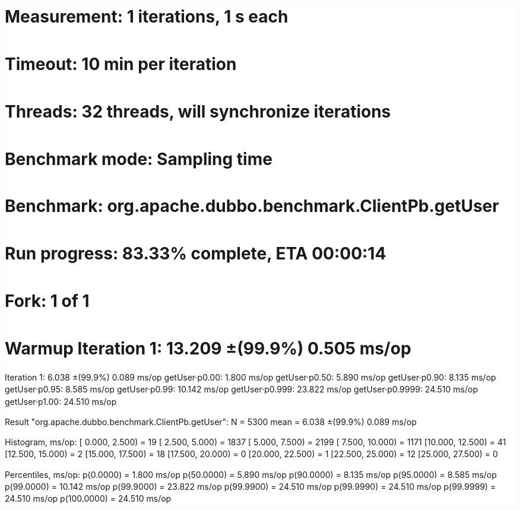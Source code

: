 # Measurement: 1 iterations, 1 s each
# Timeout: 10 min per iteration
# Threads: 32 threads, will synchronize iterations
# Benchmark mode: Sampling time
# Benchmark: org.apache.dubbo.benchmark.ClientPb.getUser

# Run progress: 83.33% complete, ETA 00:00:14
# Fork: 1 of 1
# Warmup Iteration   1: 13.209 ±(99.9%) 0.505 ms/op
Iteration   1: 6.038 ±(99.9%) 0.089 ms/op
                 getUser·p0.00:   1.800 ms/op
                 getUser·p0.50:   5.890 ms/op
                 getUser·p0.90:   8.135 ms/op
                 getUser·p0.95:   8.585 ms/op
                 getUser·p0.99:   10.142 ms/op
                 getUser·p0.999:  23.822 ms/op
                 getUser·p0.9999: 24.510 ms/op
                 getUser·p1.00:   24.510 ms/op



Result "org.apache.dubbo.benchmark.ClientPb.getUser":
  N = 5300
  mean =      6.038 ±(99.9%) 0.089 ms/op

  Histogram, ms/op:
    [ 0.000,  2.500) = 19 
    [ 2.500,  5.000) = 1837 
    [ 5.000,  7.500) = 2199 
    [ 7.500, 10.000) = 1171 
    [10.000, 12.500) = 41 
    [12.500, 15.000) = 2 
    [15.000, 17.500) = 18 
    [17.500, 20.000) = 0 
    [20.000, 22.500) = 1 
    [22.500, 25.000) = 12 
    [25.000, 27.500) = 0 

  Percentiles, ms/op:
      p(0.0000) =      1.800 ms/op
     p(50.0000) =      5.890 ms/op
     p(90.0000) =      8.135 ms/op
     p(95.0000) =      8.585 ms/op
     p(99.0000) =     10.142 ms/op
     p(99.9000) =     23.822 ms/op
     p(99.9900) =     24.510 ms/op
     p(99.9990) =     24.510 ms/op
     p(99.9999) =     24.510 ms/op
    p(100.0000) =     24.510 ms/op
